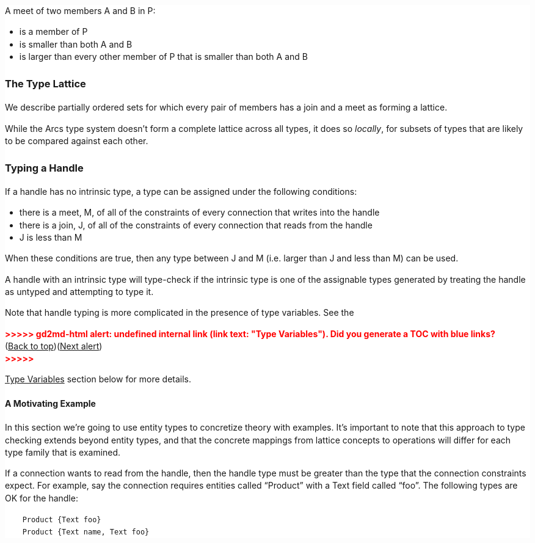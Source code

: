 A meet of two members A and B in P:



* is a member of P
* is smaller than both A and B
* is larger than every other member of P that is smaller than both A and B


### The Type Lattice

We describe partially ordered sets for which every pair of members has a join and a meet as forming a lattice.

While the Arcs type system doesn’t form a complete lattice across all types, it does so _locally_, for subsets of types that are likely to be compared against each other.


### Typing a Handle

If a handle has no intrinsic type, a type can be assigned under the following conditions:



* there is a meet, M, of all of the constraints of every connection that writes into the handle
* there is a join, J, of all of the constraints of every connection that reads from the handle
* J is less than M

When these conditions are true, then any type between J and M (i.e. larger than J and less than M) can be used.

A handle with an intrinsic type will type-check if the intrinsic type is one of the assignable types generated by treating the handle as untyped and attempting to type it.

Note that handle typing is more complicated in the presence of type variables. See the 

<p id="gdcalert1" ><span style="color: red; font-weight: bold">>>>>>  gd2md-html alert: undefined internal link (link text: "Type Variables"). Did you generate a TOC with blue links? </span><br>(<a href="#">Back to top</a>)(<a href="#gdcalert2">Next alert</a>)<br><span style="color: red; font-weight: bold">>>>>> </span></p>

[Type Variables](#heading=h.mexp5vkd7ppk) section below for more details.


#### A Motivating Example

In this section we’re going to use entity types to concretize theory with examples. It’s important to note that this approach to type checking extends beyond entity types, and that the concrete mappings from lattice concepts to operations will differ for each type family that is examined.

If a connection wants to read from the handle, then the handle type must be greater than the type that the connection constraints expect. For example, say the connection requires entities called “Product” with a Text field called “foo”. The following types are OK for the handle:


```
    Product {Text foo}
    Product {Text name, Text foo}
```


